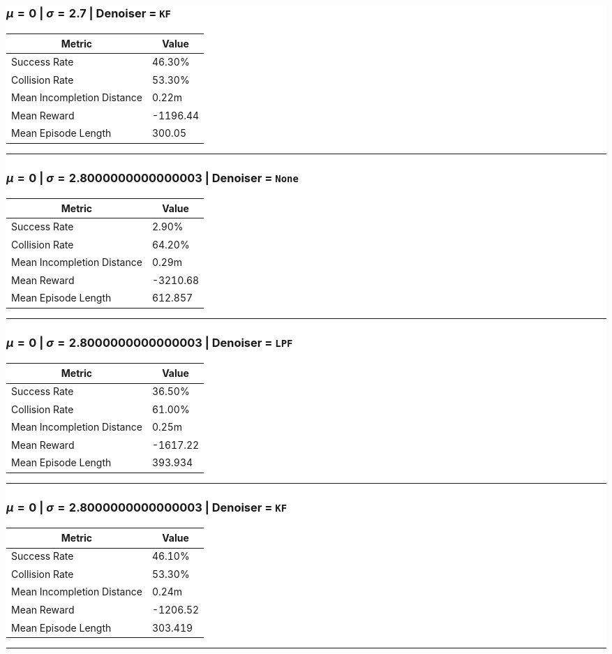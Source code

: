 ### $\mu = 0$ | $\sigma = 2.7$ | Denoiser = `KF`

| Metric                     | Value    |
|----------------------------|----------|
| Success Rate               | 46.30%   |
| Collision Rate             | 53.30%   |
| Mean Incompletion Distance | 0.22m    |
| Mean Reward                | -1196.44 |
| Mean Episode Length        | 300.05   |
---

### $\mu = 0$ | $\sigma = 2.8000000000000003$ | Denoiser = `None`

| Metric                     | Value    |
|----------------------------|----------|
| Success Rate               | 2.90%    |
| Collision Rate             | 64.20%   |
| Mean Incompletion Distance | 0.29m    |
| Mean Reward                | -3210.68 |
| Mean Episode Length        | 612.857  |
---

### $\mu = 0$ | $\sigma = 2.8000000000000003$ | Denoiser = `LPF`

| Metric                     | Value    |
|----------------------------|----------|
| Success Rate               | 36.50%   |
| Collision Rate             | 61.00%   |
| Mean Incompletion Distance | 0.25m    |
| Mean Reward                | -1617.22 |
| Mean Episode Length        | 393.934  |
---

### $\mu = 0$ | $\sigma = 2.8000000000000003$ | Denoiser = `KF`

| Metric                     | Value    |
|----------------------------|----------|
| Success Rate               | 46.10%   |
| Collision Rate             | 53.30%   |
| Mean Incompletion Distance | 0.24m    |
| Mean Reward                | -1206.52 |
| Mean Episode Length        | 303.419  |
---
